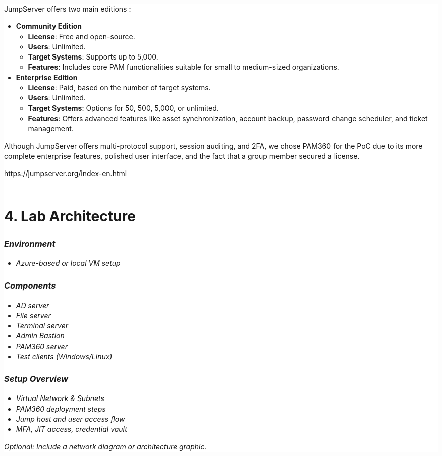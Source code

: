 JumpServer offers two main editions :

- **Community Edition**
    - **License**: Free and open-source.
    - **Users**: Unlimited.
    - **Target Systems**: Supports up to 5,000.
    - **Features**: Includes core PAM functionalities suitable for small to medium-sized organizations.
- **Enterprise Edition**
    - **License**: Paid, based on the number of target systems.
    - **Users**: Unlimited.
    - **Target Systems**: Options for 50, 500, 5,000, or unlimited.
    - **Features**: Offers advanced features like asset synchronization, account backup, password change scheduler, and ticket management.

Although JumpServer offers multi-protocol support, session auditing, and 2FA, we chose PAM360 for the PoC due to its more complete enterprise features, polished user interface, and the fact that a group member secured a license.

https://jumpserver.org/index-en.html

---

# 4. Lab Architecture

### *Environment*

- *Azure-based or local VM setup*

### *Components*

- *AD server*
- *File server*
- *Terminal server*
- *Admin Bastion*
- *PAM360 server*
- *Test clients (Windows/Linux)*

### *Setup Overview*

- *Virtual Network & Subnets*
- *PAM360 deployment steps*
- *Jump host and user access flow*
- *MFA, JIT access, credential vault*

*Optional: Include a network diagram or architecture graphic.*

